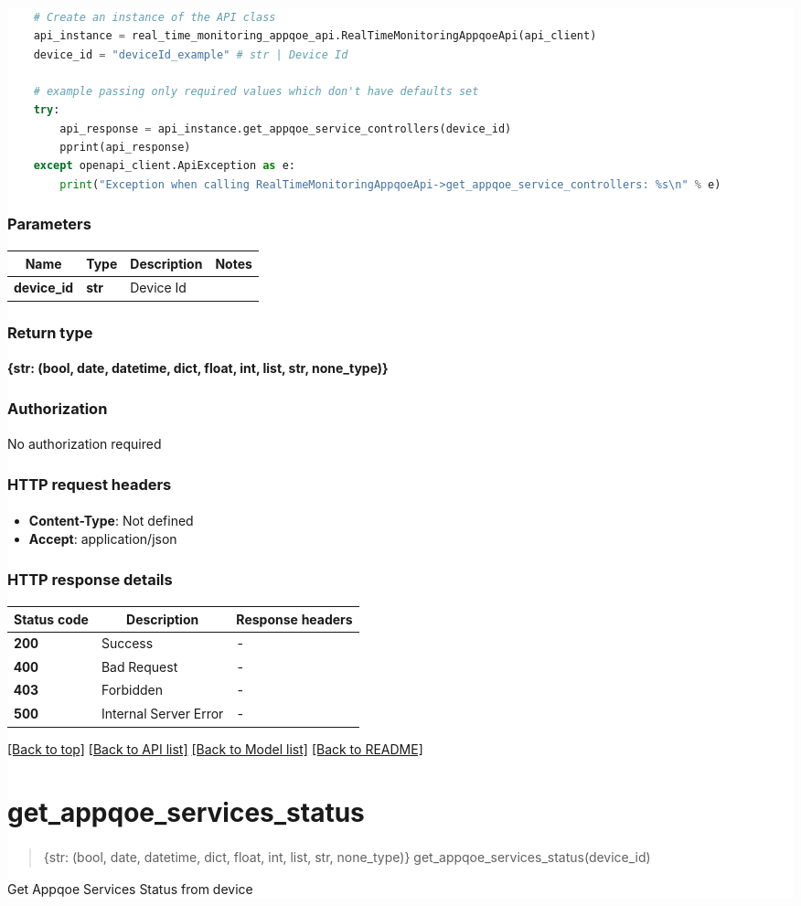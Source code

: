 ```python
    # Create an instance of the API class
    api_instance = real_time_monitoring_appqoe_api.RealTimeMonitoringAppqoeApi(api_client)
    device_id = "deviceId_example" # str | Device Id

    # example passing only required values which don't have defaults set
    try:
        api_response = api_instance.get_appqoe_service_controllers(device_id)
        pprint(api_response)
    except openapi_client.ApiException as e:
        print("Exception when calling RealTimeMonitoringAppqoeApi->get_appqoe_service_controllers: %s\n" % e)
```


### Parameters

Name | Type | Description  | Notes
------------- | ------------- | ------------- | -------------
 **device_id** | **str**| Device Id |

### Return type

**{str: (bool, date, datetime, dict, float, int, list, str, none_type)}**

### Authorization

No authorization required

### HTTP request headers

 - **Content-Type**: Not defined
 - **Accept**: application/json


### HTTP response details

| Status code | Description | Response headers |
|-------------|-------------|------------------|
**200** | Success |  -  |
**400** | Bad Request |  -  |
**403** | Forbidden |  -  |
**500** | Internal Server Error |  -  |

[[Back to top]](#) [[Back to API list]](../README.md#documentation-for-api-endpoints) [[Back to Model list]](../README.md#documentation-for-models) [[Back to README]](../README.md)

# **get_appqoe_services_status**
> {str: (bool, date, datetime, dict, float, int, list, str, none_type)} get_appqoe_services_status(device_id)



Get Appqoe Services Status from device
